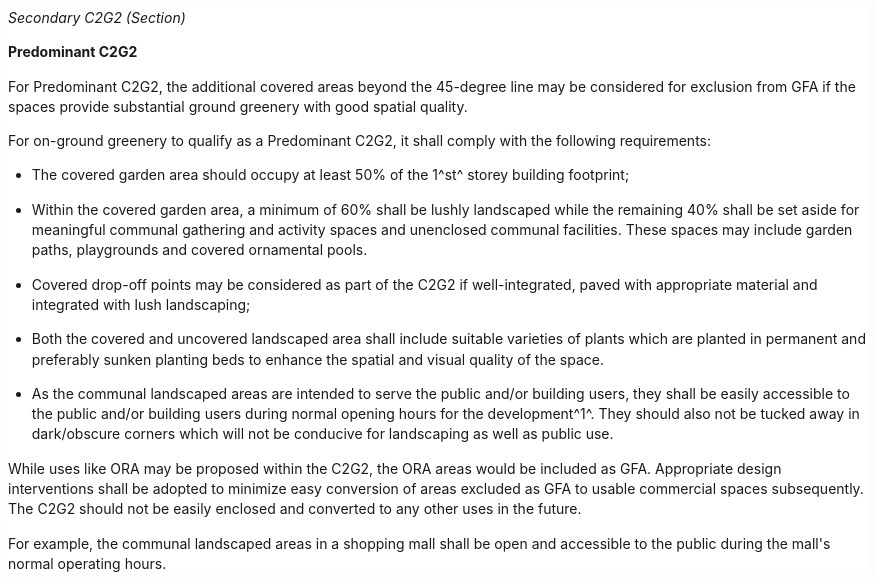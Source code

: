*Secondary C2G2 (Section)*

**Predominant C2G2**

For Predominant C2G2, the additional covered areas beyond the 45-degree
line may be considered for exclusion from GFA if the spaces provide
substantial ground greenery with good spatial quality.

For on-ground greenery to qualify as a Predominant C2G2, it shall comply
with the following requirements:

-   The covered garden area should occupy at least 50% of the 1^st^
    storey building footprint;

-   Within the covered garden area, a minimum of 60% shall be lushly
    landscaped while the remaining 40% shall be set aside for meaningful
    communal gathering and activity spaces and unenclosed communal
    facilities. These spaces may include garden paths, playgrounds and
    covered ornamental pools.

-   Covered drop-off points may be considered as part of the C2G2 if
    well-integrated, paved with appropriate material and integrated with
    lush landscaping;

-   Both the covered and uncovered landscaped area shall include
    suitable varieties of plants which are planted in permanent and
    preferably sunken planting beds to enhance the spatial and visual
    quality of the space.

-   As the communal landscaped areas are intended to serve the public
    and/or building users, they shall be easily accessible to the public
    and/or building users during normal opening hours for the
    development^1^. They should also not be tucked away in dark/obscure
    corners which will not be conducive for landscaping as well as
    public use.

While uses like ORA may be proposed within the C2G2, the ORA areas would
be included as GFA. Appropriate design interventions shall be adopted to
minimize easy conversion of areas excluded as GFA to usable commercial
spaces subsequently. The C2G2 should not be easily enclosed and
converted to any other uses in the future.

For example, the communal landscaped areas in a shopping mall shall be
open and accessible to the public during the mall's normal operating
hours.

